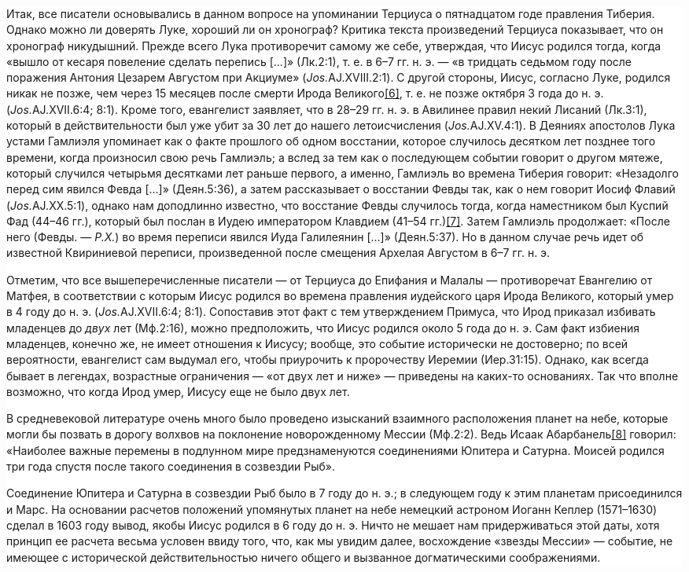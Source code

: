 <p>Итак, все писатели основывались в данном вопросе на упоминании Терциуса о
пятнадцатом годе правления Тиберия. Однако можно ли доверять Луке, хороший ли
он хронограф? Критика текста произведений Терциуса показывает, что он хронограф
никудышний. Прежде всего Лука противоречит самому же себе, утверждая, что Иисус
родился тогда, когда «вышло от кесаря повеление сделать перепись&nbsp;[...]»
(Лк.2:1), т.&nbsp;е. в 6–7&nbsp;гг. н.&nbsp;э. — «в тридцать седьмом году после
поражения Антония Цезарем Августом при Акциуме» (<i>Jos.</i>AJ.XVIII.2:1). С
другой стороны, Иисус, согласно Луке, родился никак не позже, чем через 15
месяцев после смерти Ирода Великого<a href="#_ftn6" name="_ftnref6">[6]</a>,
т.&nbsp;е. не позже октября 3 года до н.&nbsp;э. (<i>Jos.</i>AJ.XVII.6:4; 8:1).
Кроме того, евангелист заявляет, что в 28–29&nbsp;гг. н.&nbsp;э. в Авилинее
правил некий Лисаний (Лк.3:1), который в действительности был уже убит за 30
лет до нашего летоисчисления (<i>Jos.</i>AJ.XV.4:1). В Деяниях апостолов Лука
устами Гамлиэля упоминает как о факте прошлого об одном восстании, которое
случилось десятком лет позднее того времени, когда произносил свою речь
Гамлиэль; а вслед за тем как о последующем событии говорит о другом мятеже,
который случился четырьмя десятками лет раньше первого, а именно, Гамлиэль во
времена Тиберия говорит: «Незадолго перед сим явился Февда&nbsp;[...]»
(Деян.5:36), а затем рассказывает о восстании Февды так, как о нем говорит
Иосиф Флавий (<i>Jos.</i>AJ.XX.5:1), однако нам доподлинно известно, что
восстание Февды случилось тогда, когда наместником был Куспий Фад
(44–46&nbsp;гг.), который был послан в Иудею императором Клавдием
(41–54&nbsp;гг.)<a href="#_ftn7" name="_ftnref7">[7]</a>. Затем Гамлиэль
продолжает: «После него (Февды. — <i>Р.Х.</i>) во время переписи явился Иуда
Галилеянин&nbsp;[...]» (Деян.5:37). Но в данном случае речь идет об известной
Квириниевой переписи, произведенной после смещения Архелая Августом
в 6–7&nbsp;гг. н.&nbsp;э.</p>

<p>Отметим, что все вышеперечисленные писатели — от Терциуса до Епифания и
Малалы — противоречат Евангелию от Матфея, в соответствии с которым Иисус
родился во времена правления иудейского царя Ирода Великого, который умер
в&nbsp;4&nbsp;году до н.&nbsp;э. (<i>Jos.</i>AJ.XVII.6:4; 8:1). Сопоставив этот факт с тем
утверждением Примуса, что Ирод приказал избивать младенцев до <i>двух</i> лет
(Мф.2:16), можно предположить, что Иисус родился около 5 года до н.&nbsp;э. Сам
факт избиения младенцев, конечно же, не имеет отношения к Иисусу; вообще, это
событие исторически не достоверно; по всей вероятности, евангелист сам выдумал
его, чтобы приурочить к пророчеству Иеремии (Иер.31:15). Однако, как всегда
бывает в легендах, возрастные ограничения — «от двух лет и ниже» — приведены на
каких-то основаниях. Так что вполне возможно, что когда Ирод умер, Иисусу еще
не было двух лет.</p>

<p>В средневековой литературе очень много было проведено изысканий взаимного
расположения планет на небе, которые могли бы позвать в дорогу волхвов на
поклонение новорожденному Мессии (Мф.2:2). Ведь Исаак Абарбанель<a
href="#_ftn8" name="_ftnref8">[8]</a> говорил: «Наиболее важные перемены в
подлунном мире предзнаменуются соединениями Юпитера и Сатурна. Моисей родился
три года спустя после такого соединения в созвездии Рыб».</p>

<p>Соединение Юпитера и Сатурна в созвездии Рыб было в 7 году до н.&nbsp;э.; в
следующем году к этим планетам присоединился и Марс. На основании расчетов
положений упомянутых планет на небе немецкий астроном Иоганн Кеплер (1571–1630)
сделал в 1603 году вывод, якобы Иисус родился в 6 году до н.&nbsp;э. Ничто не
мешает нам придерживаться этой даты, хотя принцип ее расчета весьма условен
ввиду того, что, как мы увидим далее, восхождение «звезды Мессии» — событие, не
имеющее с исторической действительностью ничего общего и вызванное
догматическими соображениями.</p>
